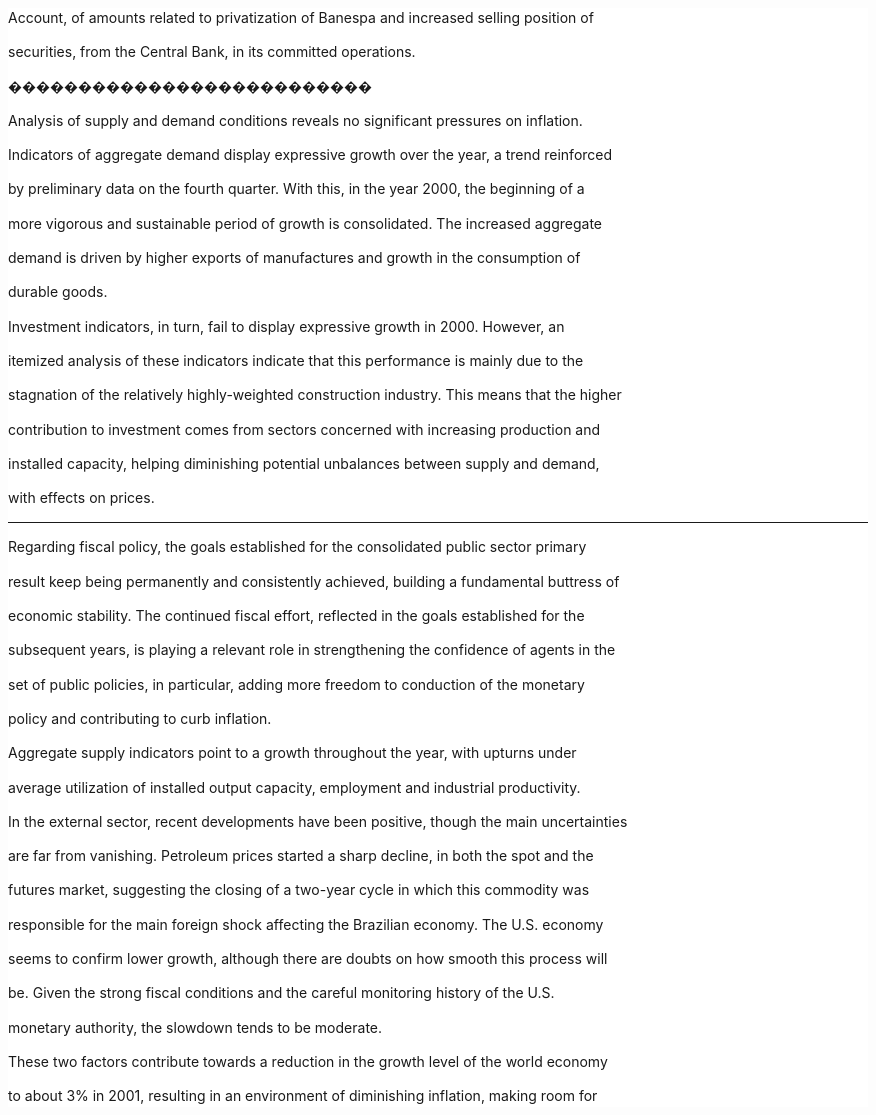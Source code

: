 Account, of amounts related to privatization of Banespa and increased selling position of

securities, from the Central Bank, in its committed operations.

**��������������������������**

Analysis of supply and demand conditions reveals no significant pressures on inflation.

Indicators of aggregate demand display expressive growth over the year, a trend reinforced

by preliminary data on the fourth quarter. With this, in the year 2000, the beginning of a

more vigorous and sustainable period of growth is consolidated. The increased aggregate

demand is driven by higher exports of manufactures and growth in the consumption of

durable goods.

Investment indicators, in turn, fail to display expressive growth in 2000. However, an

itemized analysis of these indicators indicate that this performance is mainly due to the

stagnation of the relatively highly-weighted construction industry. This means that the higher

contribution to investment comes from sectors concerned with increasing production and

installed capacity, helping diminishing potential unbalances between supply and demand,

with effects on prices.


-----

Regarding fiscal policy, the goals established for the consolidated public sector primary

result keep being permanently and consistently achieved, building a fundamental buttress of

economic stability. The continued fiscal effort, reflected in the goals established for the

subsequent years, is playing a relevant role in strengthening the confidence of agents in the

set of public policies, in particular, adding more freedom to conduction of the monetary

policy and contributing to curb inflation.

Aggregate supply indicators point to a growth throughout the year, with upturns under

average utilization of installed output capacity, employment and industrial productivity.

In the external sector, recent developments have been positive, though the main uncertainties

are far from vanishing. Petroleum prices started a sharp decline, in both the spot and the

futures market, suggesting the closing of a two-year cycle in which this commodity was

responsible for the main foreign shock affecting the Brazilian economy. The U.S. economy

seems to confirm lower growth, although there are doubts on how smooth this process will

be. Given the strong fiscal conditions and the careful monitoring history of the U.S.

monetary authority, the slowdown tends to be moderate.

These two factors contribute towards a reduction in the growth level of the world economy

to about 3% in 2001, resulting in an environment of diminishing inflation, making room for
